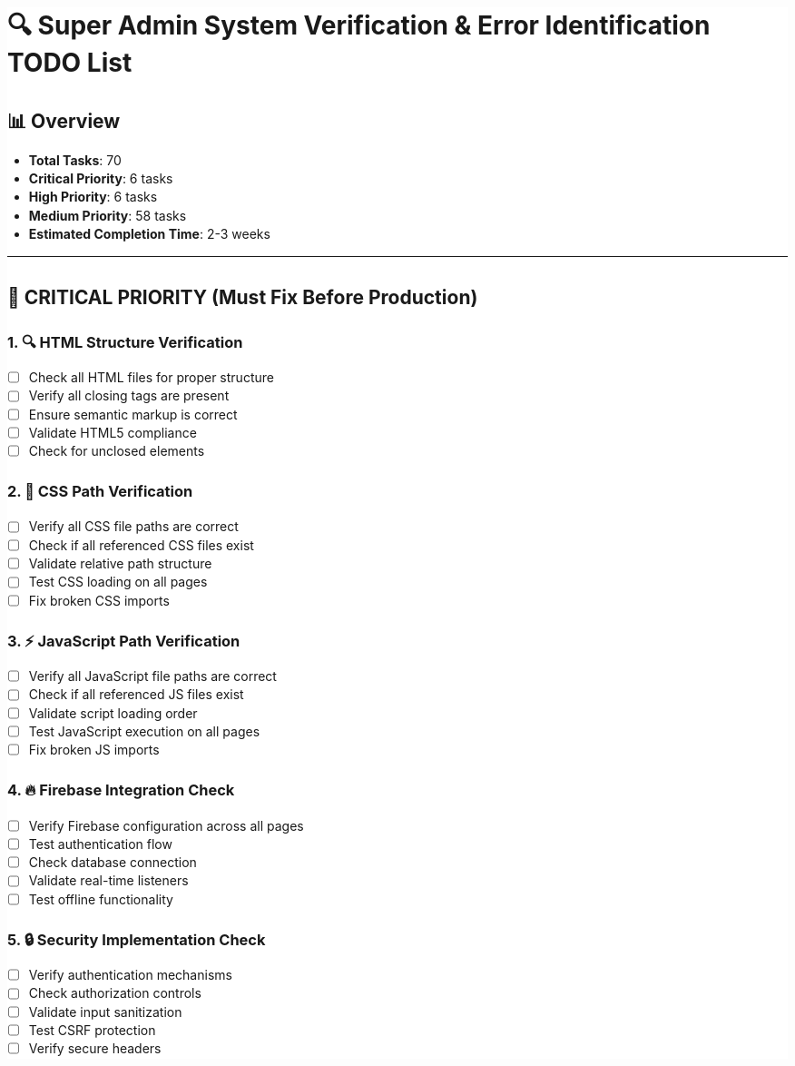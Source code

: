 # 🔍 Super Admin System Verification & Error Identification TODO List

## 📊 Overview
- **Total Tasks**: 70
- **Critical Priority**: 6 tasks
- **High Priority**: 6 tasks  
- **Medium Priority**: 58 tasks
- **Estimated Completion Time**: 2-3 weeks

---

## 🚨 CRITICAL PRIORITY (Must Fix Before Production)

### 1. 🔍 HTML Structure Verification
- [ ] Check all HTML files for proper structure
- [ ] Verify all closing tags are present
- [ ] Ensure semantic markup is correct
- [ ] Validate HTML5 compliance
- [ ] Check for unclosed elements

### 2. 🎨 CSS Path Verification
- [ ] Verify all CSS file paths are correct
- [ ] Check if all referenced CSS files exist
- [ ] Validate relative path structure
- [ ] Test CSS loading on all pages
- [ ] Fix broken CSS imports

### 3. ⚡ JavaScript Path Verification
- [ ] Verify all JavaScript file paths are correct
- [ ] Check if all referenced JS files exist
- [ ] Validate script loading order
- [ ] Test JavaScript execution on all pages
- [ ] Fix broken JS imports

### 4. 🔥 Firebase Integration Check
- [ ] Verify Firebase configuration across all pages
- [ ] Test authentication flow
- [ ] Check database connection
- [ ] Validate real-time listeners
- [ ] Test offline functionality

### 5. 🔒 Security Implementation Check
- [ ] Verify authentication mechanisms
- [ ] Check authorization controls
- [ ] Validate input sanitization
- [ ] Test CSRF protection
- [ ] Verify secure headers
